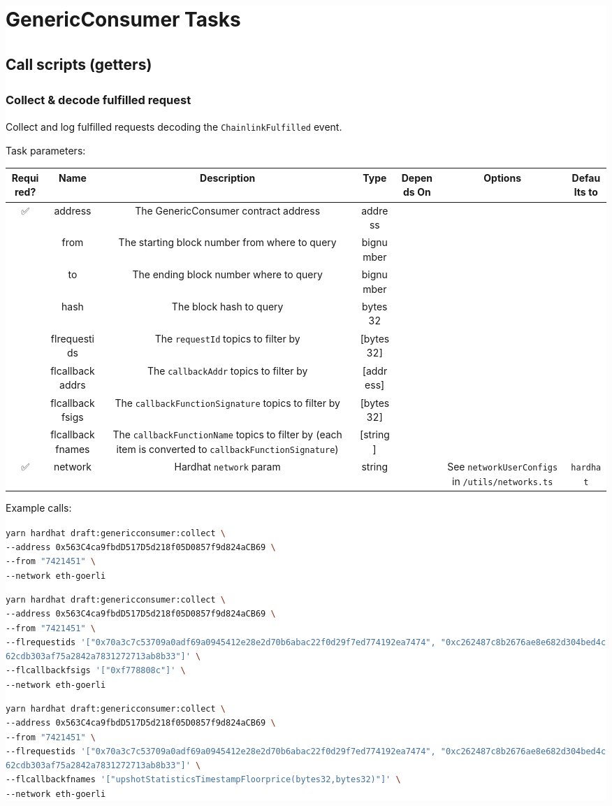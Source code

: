 # GenericConsumer Tasks

## Call scripts (getters)

### Collect & decode fulfilled request

Collect and log fulfilled requests decoding the `ChainlinkFulfilled` event.

Task parameters:

| Required? |       Name       |                                              Description                                               |   Type    | Depends On |                     Options                      | Defaults to |
| :-------: | :--------------: | :----------------------------------------------------------------------------------------------------: | :-------: | :--------: | :----------------------------------------------: | :---------: |
|    ✅     |     address      |                                  The GenericConsumer contract address                                  |  address  |            |                                                  |             |
|           |       from       |                             The starting block number from where to query                              | bignumber |            |                                                  |             |
|           |        to        |                                 The ending block number where to query                                 | bignumber |            |                                                  |             |
|           |       hash       |                                        The block hash to query                                         |  bytes32  |            |                                                  |             |
|           |   flrequestids   |                                  The `requestId` topics to filter by                                   | [bytes32] |            |                                                  |             |
|           | flcallbackaddrs  |                                 The `callbackAddr` topics to filter by                                 | [address] |            |                                                  |             |
|           | flcallbackfsigs  |                          The `callbackFunctionSignature` topics to filter by                           | [bytes32] |            |                                                  |             |
|           | flcallbackfnames | The `callbackFunctionName` topics to filter by (each item is converted to `callbackFunctionSignature`) | [string]  |            |                                                  |             |
|    ✅     |     network      |                                        Hardhat `network` param                                         |  string   |            | See `networkUserConfigs` in `/utils/networks.ts` |  `hardhat`  |

Example calls:

```sh
yarn hardhat draft:genericconsumer:collect \
--address 0x563C4ca9fbdD517D5d218f05D0857f9d824aCB69 \
--from "7421451" \
--network eth-goerli
```

```sh
yarn hardhat draft:genericconsumer:collect \
--address 0x563C4ca9fbdD517D5d218f05D0857f9d824aCB69 \
--from "7421451" \
--flrequestids '["0x70a3c7c53709a0adf69a0945412e28e2d70b6abac22f0d29f7ed774192ea7474", "0xc262487c8b2676ae8e682d304bed4c62cdb303af75a2842a7831272713ab8b33"]' \
--flcallbackfsigs '["0xf778808c"]' \
--network eth-goerli
```

```sh
yarn hardhat draft:genericconsumer:collect \
--address 0x563C4ca9fbdD517D5d218f05D0857f9d824aCB69 \
--from "7421451" \
--flrequestids '["0x70a3c7c53709a0adf69a0945412e28e2d70b6abac22f0d29f7ed774192ea7474", "0xc262487c8b2676ae8e682d304bed4c62cdb303af75a2842a7831272713ab8b33"]' \
--flcallbackfnames '["upshotStatisticsTimestampFloorprice(bytes32,bytes32)"]' \
--network eth-goerli
```

